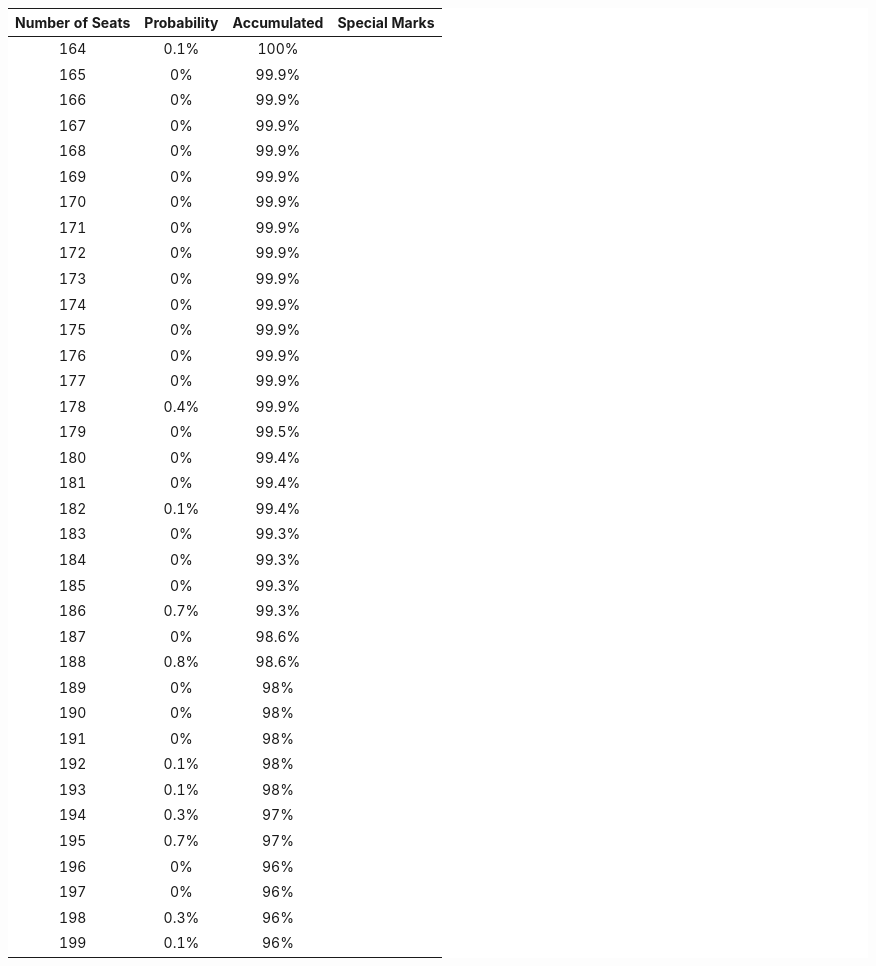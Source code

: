 | Number of Seats | Probability | Accumulated | Special Marks |
|:---------------:|:-----------:|:-----------:|:-------------:|
| 164 | 0.1% | 100% |  |
| 165 | 0% | 99.9% |  |
| 166 | 0% | 99.9% |  |
| 167 | 0% | 99.9% |  |
| 168 | 0% | 99.9% |  |
| 169 | 0% | 99.9% |  |
| 170 | 0% | 99.9% |  |
| 171 | 0% | 99.9% |  |
| 172 | 0% | 99.9% |  |
| 173 | 0% | 99.9% |  |
| 174 | 0% | 99.9% |  |
| 175 | 0% | 99.9% |  |
| 176 | 0% | 99.9% |  |
| 177 | 0% | 99.9% |  |
| 178 | 0.4% | 99.9% |  |
| 179 | 0% | 99.5% |  |
| 180 | 0% | 99.4% |  |
| 181 | 0% | 99.4% |  |
| 182 | 0.1% | 99.4% |  |
| 183 | 0% | 99.3% |  |
| 184 | 0% | 99.3% |  |
| 185 | 0% | 99.3% |  |
| 186 | 0.7% | 99.3% |  |
| 187 | 0% | 98.6% |  |
| 188 | 0.8% | 98.6% |  |
| 189 | 0% | 98% |  |
| 190 | 0% | 98% |  |
| 191 | 0% | 98% |  |
| 192 | 0.1% | 98% |  |
| 193 | 0.1% | 98% |  |
| 194 | 0.3% | 97% |  |
| 195 | 0.7% | 97% |  |
| 196 | 0% | 96% |  |
| 197 | 0% | 96% |  |
| 198 | 0.3% | 96% |  |
| 199 | 0.1% | 96% |  |
